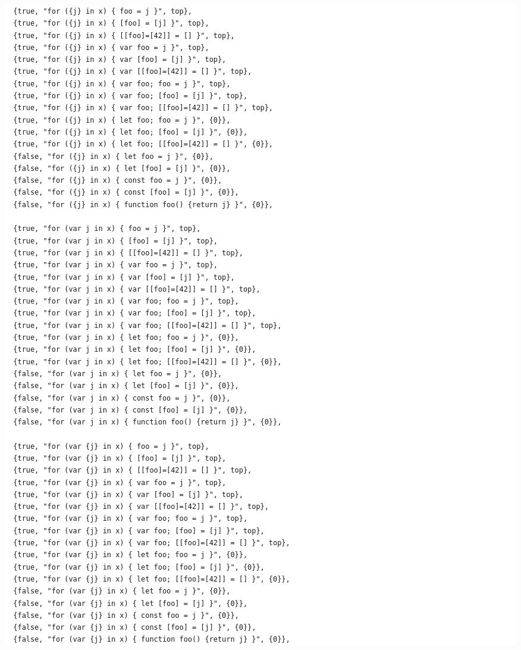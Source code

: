       {true, "for ({j} in x) { foo = j }", top},
      {true, "for ({j} in x) { [foo] = [j] }", top},
      {true, "for ({j} in x) { [[foo]=[42]] = [] }", top},
      {true, "for ({j} in x) { var foo = j }", top},
      {true, "for ({j} in x) { var [foo] = [j] }", top},
      {true, "for ({j} in x) { var [[foo]=[42]] = [] }", top},
      {true, "for ({j} in x) { var foo; foo = j }", top},
      {true, "for ({j} in x) { var foo; [foo] = [j] }", top},
      {true, "for ({j} in x) { var foo; [[foo]=[42]] = [] }", top},
      {true, "for ({j} in x) { let foo; foo = j }", {0}},
      {true, "for ({j} in x) { let foo; [foo] = [j] }", {0}},
      {true, "for ({j} in x) { let foo; [[foo]=[42]] = [] }", {0}},
      {false, "for ({j} in x) { let foo = j }", {0}},
      {false, "for ({j} in x) { let [foo] = [j] }", {0}},
      {false, "for ({j} in x) { const foo = j }", {0}},
      {false, "for ({j} in x) { const [foo] = [j] }", {0}},
      {false, "for ({j} in x) { function foo() {return j} }", {0}},

      {true, "for (var j in x) { foo = j }", top},
      {true, "for (var j in x) { [foo] = [j] }", top},
      {true, "for (var j in x) { [[foo]=[42]] = [] }", top},
      {true, "for (var j in x) { var foo = j }", top},
      {true, "for (var j in x) { var [foo] = [j] }", top},
      {true, "for (var j in x) { var [[foo]=[42]] = [] }", top},
      {true, "for (var j in x) { var foo; foo = j }", top},
      {true, "for (var j in x) { var foo; [foo] = [j] }", top},
      {true, "for (var j in x) { var foo; [[foo]=[42]] = [] }", top},
      {true, "for (var j in x) { let foo; foo = j }", {0}},
      {true, "for (var j in x) { let foo; [foo] = [j] }", {0}},
      {true, "for (var j in x) { let foo; [[foo]=[42]] = [] }", {0}},
      {false, "for (var j in x) { let foo = j }", {0}},
      {false, "for (var j in x) { let [foo] = [j] }", {0}},
      {false, "for (var j in x) { const foo = j }", {0}},
      {false, "for (var j in x) { const [foo] = [j] }", {0}},
      {false, "for (var j in x) { function foo() {return j} }", {0}},

      {true, "for (var {j} in x) { foo = j }", top},
      {true, "for (var {j} in x) { [foo] = [j] }", top},
      {true, "for (var {j} in x) { [[foo]=[42]] = [] }", top},
      {true, "for (var {j} in x) { var foo = j }", top},
      {true, "for (var {j} in x) { var [foo] = [j] }", top},
      {true, "for (var {j} in x) { var [[foo]=[42]] = [] }", top},
      {true, "for (var {j} in x) { var foo; foo = j }", top},
      {true, "for (var {j} in x) { var foo; [foo] = [j] }", top},
      {true, "for (var {j} in x) { var foo; [[foo]=[42]] = [] }", top},
      {true, "for (var {j} in x) { let foo; foo = j }", {0}},
      {true, "for (var {j} in x) { let foo; [foo] = [j] }", {0}},
      {true, "for (var {j} in x) { let foo; [[foo]=[42]] = [] }", {0}},
      {false, "for (var {j} in x) { let foo = j }", {0}},
      {false, "for (var {j} in x) { let [foo] = [j] }", {0}},
      {false, "for (var {j} in x) { const foo = j }", {0}},
      {false, "for (var {j} in x) { const [foo] = [j] }", {0}},
      {false, "for (var {j} in x) { function foo() {return j} }", {0}},
